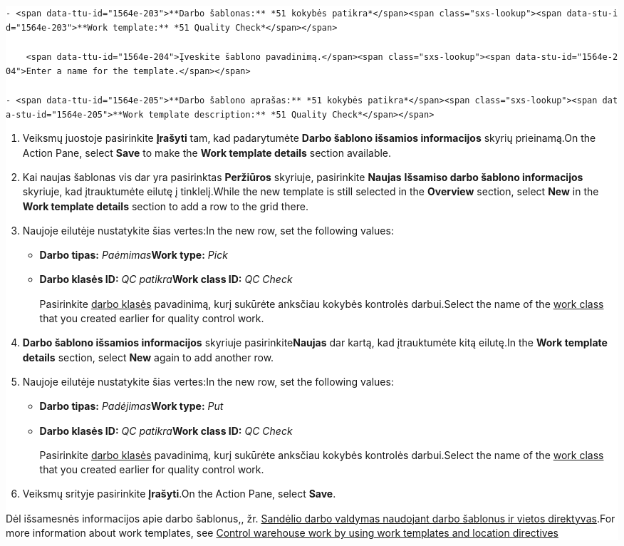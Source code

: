     - <span data-ttu-id="1564e-203">**Darbo šablonas:** *51 kokybės patikra*</span><span class="sxs-lookup"><span data-stu-id="1564e-203">**Work template:** *51 Quality Check*</span></span>

        <span data-ttu-id="1564e-204">Įveskite šablono pavadinimą.</span><span class="sxs-lookup"><span data-stu-id="1564e-204">Enter a name for the template.</span></span>

    - <span data-ttu-id="1564e-205">**Darbo šablono aprašas:** *51 kokybės patikra*</span><span class="sxs-lookup"><span data-stu-id="1564e-205">**Work template description:** *51 Quality Check*</span></span>

1. <span data-ttu-id="1564e-206">Veiksmų juostoje pasirinkite **Įrašyti** tam, kad padarytumėte **Darbo šablono išsamios informacijos** skyrių prieinamą.</span><span class="sxs-lookup"><span data-stu-id="1564e-206">On the Action Pane, select **Save** to make the **Work template details** section available.</span></span>
1. <span data-ttu-id="1564e-207">Kai naujas šablonas vis dar yra pasirinktas **Peržiūros** skyriuje, pasirinkite **Naujas** **Išsamiso darbo šablono informacijos** skyriuje, kad įtrauktumėte eilutę į tinklelį.</span><span class="sxs-lookup"><span data-stu-id="1564e-207">While the new template is still selected in the **Overview** section, select **New** in the **Work template details** section to add a row to the grid there.</span></span>
1. <span data-ttu-id="1564e-208">Naujoje eilutėje nustatykite šias vertes:</span><span class="sxs-lookup"><span data-stu-id="1564e-208">In the new row, set the following values:</span></span>

    - <span data-ttu-id="1564e-209">**Darbo tipas:** *Paėmimas*</span><span class="sxs-lookup"><span data-stu-id="1564e-209">**Work type:** *Pick*</span></span>
    - <span data-ttu-id="1564e-210">**Darbo klasės ID:** *QC patikra*</span><span class="sxs-lookup"><span data-stu-id="1564e-210">**Work class ID:** *QC Check*</span></span>

        <span data-ttu-id="1564e-211">Pasirinkite [darbo klasės](#work-class) pavadinimą, kurį sukūrėte anksčiau kokybės kontrolės darbui.</span><span class="sxs-lookup"><span data-stu-id="1564e-211">Select the name of the [work class](#work-class) that you created earlier for quality control work.</span></span>

1. <span data-ttu-id="1564e-212">**Darbo šablono išsamios informacijos** skyriuje pasirinkite**Naujas** dar kartą, kad įtrauktumėte kitą eilutę.</span><span class="sxs-lookup"><span data-stu-id="1564e-212">In the **Work template details** section, select **New** again to add another row.</span></span>
1. <span data-ttu-id="1564e-213">Naujoje eilutėje nustatykite šias vertes:</span><span class="sxs-lookup"><span data-stu-id="1564e-213">In the new row, set the following values:</span></span>

    - <span data-ttu-id="1564e-214">**Darbo tipas:** *Padėjimas*</span><span class="sxs-lookup"><span data-stu-id="1564e-214">**Work type:** *Put*</span></span>
    - <span data-ttu-id="1564e-215">**Darbo klasės ID:** *QC patikra*</span><span class="sxs-lookup"><span data-stu-id="1564e-215">**Work class ID:** *QC Check*</span></span>

        <span data-ttu-id="1564e-216">Pasirinkite [darbo klasės](#work-class) pavadinimą, kurį sukūrėte anksčiau kokybės kontrolės darbui.</span><span class="sxs-lookup"><span data-stu-id="1564e-216">Select the name of the [work class](#work-class) that you created earlier for quality control work.</span></span>

1. <span data-ttu-id="1564e-217">Veiksmų srityje pasirinkite **Įrašyti**.</span><span class="sxs-lookup"><span data-stu-id="1564e-217">On the Action Pane, select **Save**.</span></span>

<span data-ttu-id="1564e-218">Dėl išsamesnės informacijos apie darbo šablonus,, žr. [Sandėlio darbo valdymas naudojant darbo šablonus ir vietos direktyvas](control-warehouse-location-directives.md).</span><span class="sxs-lookup"><span data-stu-id="1564e-218">For more information about work templates, see [Control warehouse work by using work templates and location directives](control-warehouse-location-directives.md)</span></span>
